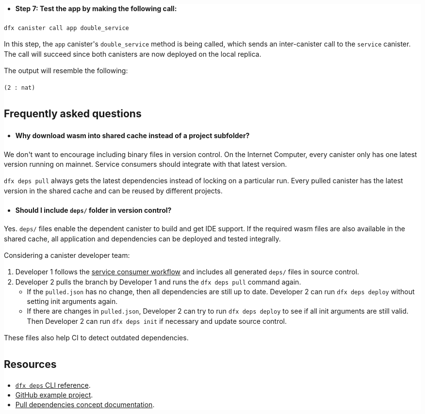 - #### Step 7: Test the app by making the following call:
  
```
dfx canister call app double_service
```

In this step, the `app` canister's `double_service` method is being called, which sends an inter-canister call to the `service` canister. The call will succeed since both canisters are now deployed on the local replica.

The output will resemble the following:

```
(2 : nat)
```

## Frequently asked questions

- #### Why download wasm into shared cache instead of a project subfolder?

We don't want to encourage including binary files in version control. On the Internet Computer, every canister only has one latest version running on mainnet. Service consumers should integrate with that latest version. 

`dfx deps pull` always gets the latest dependencies instead of locking on a particular run. Every pulled canister has the latest version in the shared cache and can be reused by different projects.

- #### Should I include `deps/` folder in version control?

Yes. `deps/` files enable the dependent canister to build and get IDE support. If the required wasm files are also available in the shared cache, all application and dependencies can be deployed and tested integrally.

Considering a canister developer team:

1.  Developer 1 follows the [service consumer workflow](#service-consumer-workflow) and includes all generated `deps/` files in source control.
2.  Developer 2 pulls the branch by Developer 1 and runs the `dfx deps pull` command again.
    - If the `pulled.json` has no change, then all dependencies are still up to date. Developer 2 can run `dfx deps deploy` without setting init arguments again.
    - If there are changes in `pulled.json`, Developer 2 can try to run `dfx deps deploy` to see if all init arguments are still valid. Then Developer 2 can run `dfx deps init` if necessary and update source control.

These files also help CI to detect outdated dependencies.

## Resources

- [`dfx deps` CLI reference](https://github.com/dfinity/sdk/blob/master/docs/cli-reference/dfx-deps.md).
- [GitHub example project](https://github.com/lwshang/pullable.git).
- [Pull dependencies concept documentation](https://github.com/dfinity/sdk/blob/master/docs/concepts/pull-dependencies.md).
